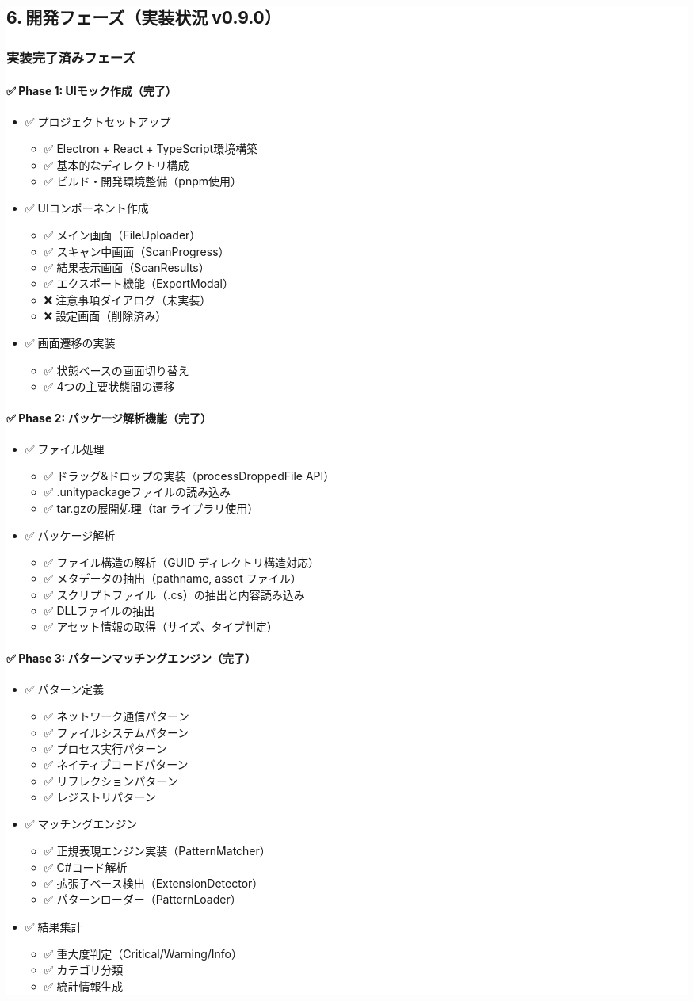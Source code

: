 ## 6. 開発フェーズ（実装状況 v0.9.0）

### 実装完了済みフェーズ

#### ✅ Phase 1: UIモック作成（完了）
- ✅ プロジェクトセットアップ
  - ✅ Electron + React + TypeScript環境構築
  - ✅ 基本的なディレクトリ構成
  - ✅ ビルド・開発環境整備（pnpm使用）

- ✅ UIコンポーネント作成
  - ✅ メイン画面（FileUploader）
  - ✅ スキャン中画面（ScanProgress）
  - ✅ 結果表示画面（ScanResults）
  - ✅ エクスポート機能（ExportModal）
  - ❌ 注意事項ダイアログ（未実装）
  - ❌ 設定画面（削除済み）

- ✅ 画面遷移の実装
  - ✅ 状態ベースの画面切り替え
  - ✅ 4つの主要状態間の遷移

#### ✅ Phase 2: パッケージ解析機能（完了）
- ✅ ファイル処理
  - ✅ ドラッグ&ドロップの実装（processDroppedFile API）
  - ✅ .unitypackageファイルの読み込み
  - ✅ tar.gzの展開処理（tar ライブラリ使用）

- ✅ パッケージ解析
  - ✅ ファイル構造の解析（GUID ディレクトリ構造対応）
  - ✅ メタデータの抽出（pathname, asset ファイル）
  - ✅ スクリプトファイル（.cs）の抽出と内容読み込み
  - ✅ DLLファイルの抽出
  - ✅ アセット情報の取得（サイズ、タイプ判定）

#### ✅ Phase 3: パターンマッチングエンジン（完了）
- ✅ パターン定義
  - ✅ ネットワーク通信パターン
  - ✅ ファイルシステムパターン
  - ✅ プロセス実行パターン
  - ✅ ネイティブコードパターン
  - ✅ リフレクションパターン
  - ✅ レジストリパターン

- ✅ マッチングエンジン
  - ✅ 正規表現エンジン実装（PatternMatcher）
  - ✅ C#コード解析
  - ✅ 拡張子ベース検出（ExtensionDetector）
  - ✅ パターンローダー（PatternLoader）

- ✅ 結果集計
  - ✅ 重大度判定（Critical/Warning/Info）
  - ✅ カテゴリ分類
  - ✅ 統計情報生成
